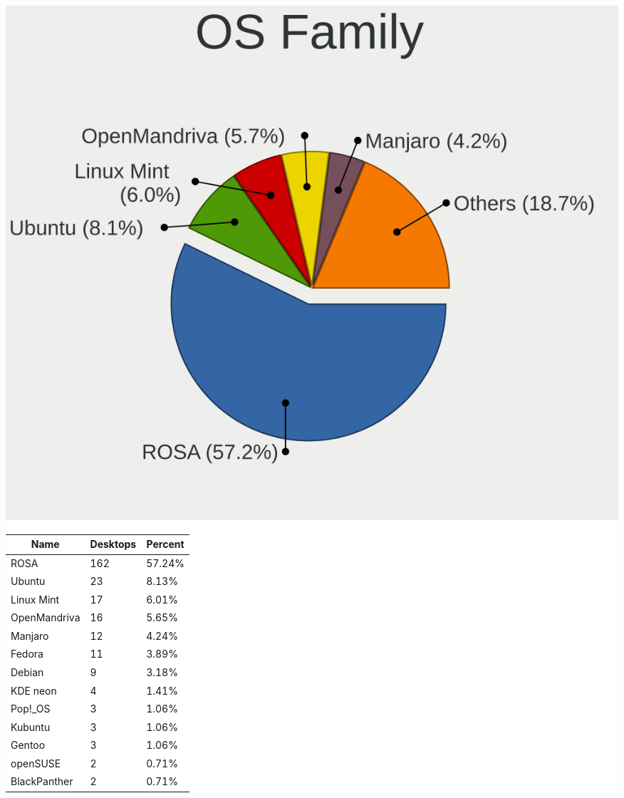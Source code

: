 ![OS Family](./images/pie_chart/os_family.svg)


| Name         | Desktops | Percent |
|--------------|----------|---------|
| ROSA         | 162      | 57.24%  |
| Ubuntu       | 23       | 8.13%   |
| Linux Mint   | 17       | 6.01%   |
| OpenMandriva | 16       | 5.65%   |
| Manjaro      | 12       | 4.24%   |
| Fedora       | 11       | 3.89%   |
| Debian       | 9        | 3.18%   |
| KDE neon     | 4        | 1.41%   |
| Pop!_OS      | 3        | 1.06%   |
| Kubuntu      | 3        | 1.06%   |
| Gentoo       | 3        | 1.06%   |
| openSUSE     | 2        | 0.71%   |
| BlackPanther | 2        | 0.71%   |